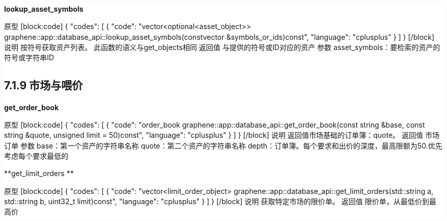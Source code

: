 **lookup_asset_symbols** 

原型
[block:code]
{
  "codes": [
    {
      "code": "vector<optional<asset_object>> graphene::app::database_api::lookup_asset_symbols(constvector<string> &symbols_or_ids)const",
      "language": "cplusplus"
    }
  ]
}
[/block]
说明
按符号获取资产列表。
此函数的语义与get_objects相同
返回值
与提供的符号或ID对应的资产
参数
asset_symbols：要检索的资产的符号或字符串ID


## 7.1.9 市场与喂价

**get_order_book** 

原型
[block:code]
{
  "codes": [
    {
      "code": "order_book graphene::app::database_api::get_order_book(const string &base, const string &quote, unsigned limit = 50)const",
      "language": "cplusplus"
    }
  ]
}
[/block]
说明
返回值市场基础的订单簿：quote。
返回值
市场订单
参数
base：第一个资产的字符串名称
quote：第二个资产的字符串名称
depth：订单簿。每个要求和出价的深度，最高限额为50.优先考虑每个要求最低的

**get_limit_orders **

原型
[block:code]
{
  "codes": [
    {
      "code": "vector<limit_order_object> graphene::app::database_api::get_limit_orders(std::string a, std::string b, uint32_t limit)const",
      "language": "cplusplus"
    }
  ]
}
[/block]
说明
获取特定市场的限价单。
返回值
限价单，从最低价到最高价